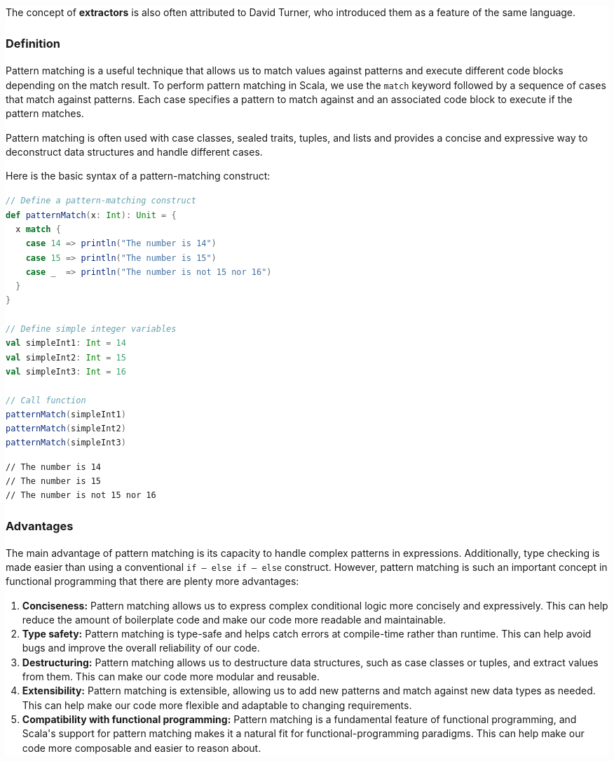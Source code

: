 The concept of **extractors** is also often attributed to David Turner, who introduced them as a feature of the same language.

### Definition

Pattern matching is a useful technique that allows us to match values against patterns and execute different code blocks depending on the match result. To perform pattern matching in Scala, we use the `match` keyword followed by a sequence of cases that match against patterns. Each case specifies a pattern to match against and an associated code block to execute if the pattern matches.

Pattern matching is often used with case classes, sealed traits, tuples, and lists and provides a concise and expressive way to deconstruct data structures and handle different cases.

Here is the basic syntax of a pattern-matching construct:

```scala
// Define a pattern-matching construct
def patternMatch(x: Int): Unit = {
  x match {
    case 14 => println("The number is 14")
    case 15 => println("The number is 15")
    case _  => println("The number is not 15 nor 16")
  }
}

// Define simple integer variables
val simpleInt1: Int = 14
val simpleInt2: Int = 15
val simpleInt3: Int = 16

// Call function
patternMatch(simpleInt1)
patternMatch(simpleInt2)
patternMatch(simpleInt3)
```

```
// The number is 14
// The number is 15
// The number is not 15 nor 16
```

### Advantages

The main advantage of pattern matching is its capacity to handle complex patterns in expressions. Additionally, type checking is made easier than using a conventional `if – else if – else` construct. However, pattern matching is such an important concept in functional programming that there are plenty more advantages:

1. **Conciseness:** Pattern matching allows us to express complex conditional logic more concisely and expressively. This can help reduce the amount of boilerplate code and make our code more readable and maintainable.  
2. **Type safety:** Pattern matching is type-safe and helps catch errors at compile-time rather than runtime. This can help avoid bugs and improve the overall reliability of our code.  
3. **Destructuring:** Pattern matching allows us to destructure data structures, such as case classes or tuples, and extract values from them. This can make our code more modular and reusable.  
4. **Extensibility:** Pattern matching is extensible, allowing us to add new patterns and match against new data types as needed. This can help make our code more flexible and adaptable to changing requirements.  
5. **Compatibility with functional programming:** Pattern matching is a fundamental feature of functional programming, and Scala's support for pattern matching makes it a natural fit for functional-programming paradigms. This can help make our code more composable and easier to reason about.
